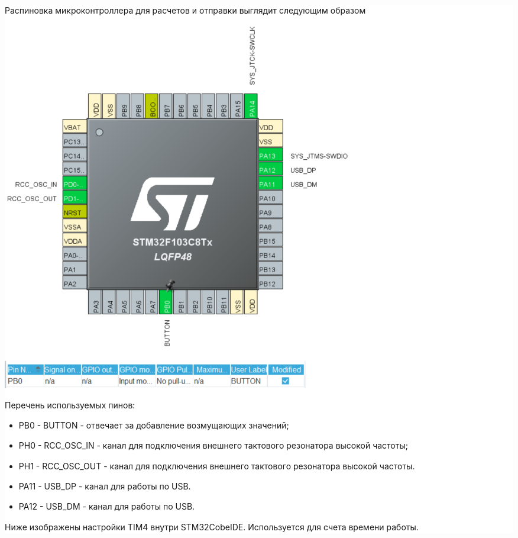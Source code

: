 Распиновка микроконтроллера для расчетов и отправки выглядит следующим образом

![PortTR_STM32.png](images/PortTR_STM32.png)

![GPIO_TR.png](images/GPIO_TR.png)

Перечень используемых пинов:

* PB0 - BUTTON - отвечает за добавление возмущающих значений;

* PH0 - RCC_OSC_IN - канал для подключения внешнего тактового резонатора высокой частоты;

* PH1 - RCC_OSC_OUT - канал для подключения внешнего тактового резонатора высокой частоты.

* PA11 - USB_DP - канал для работы по USB.

* PA12 - USB_DM - канал для работы по USB.

Ниже изображены настройки TIM4 внутри STM32CobeIDE. Используется для счета времени работы.

